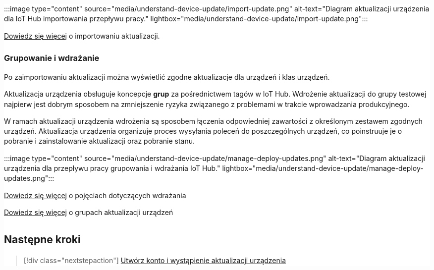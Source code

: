 :::image type="content" source="media/understand-device-update/import-update.png" alt-text="Diagram aktualizacji urządzenia dla IoT Hub importowania przepływu pracy." lightbox="media/understand-device-update/import-update.png":::

[Dowiedz się więcej](import-concepts.md) o importowaniu aktualizacji. 

### <a name="grouping-and-deployment"></a>Grupowanie i wdrażanie

Po zaimportowaniu aktualizacji można wyświetlić zgodne aktualizacje dla urządzeń i klas urządzeń.

Aktualizacja urządzenia obsługuje koncepcje **grup** za pośrednictwem tagów w IoT Hub. Wdrożenie aktualizacji do grupy testowej najpierw jest dobrym sposobem na zmniejszenie ryzyka związanego z problemami w trakcie wprowadzania produkcyjnego.

W ramach aktualizacji urządzenia wdrożenia są sposobem łączenia odpowiedniej zawartości z określonym zestawem zgodnych urządzeń. Aktualizacja urządzenia organizuje proces wysyłania poleceń do poszczególnych urządzeń, co poinstruuje je o pobranie i zainstalowanie aktualizacji oraz pobranie stanu.

:::image type="content" source="media/understand-device-update/manage-deploy-updates.png" alt-text="Diagram aktualizacji urządzenia dla przepływu pracy grupowania i wdrażania IoT Hub." lightbox="media/understand-device-update/manage-deploy-updates.png":::

[Dowiedz się więcej](device-update-compliance.md) o pojęciach dotyczących wdrażania

[Dowiedz się więcej](device-update-groups.md) o grupach aktualizacji urządzeń


## <a name="next-steps"></a>Następne kroki

> [!div class="nextstepaction"]
> [Utwórz konto i wystąpienie aktualizacji urządzenia](create-device-update-account.md)